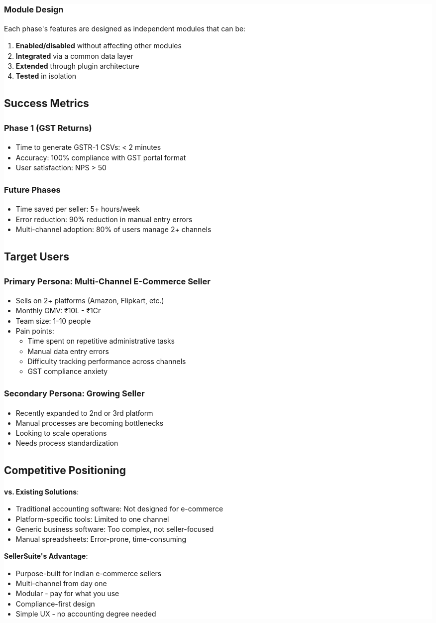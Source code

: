 ### Module Design
Each phase's features are designed as independent modules that can be:
1. **Enabled/disabled** without affecting other modules
2. **Integrated** via a common data layer
3. **Extended** through plugin architecture
4. **Tested** in isolation

## Success Metrics

### Phase 1 (GST Returns)
- Time to generate GSTR-1 CSVs: < 2 minutes
- Accuracy: 100% compliance with GST portal format
- User satisfaction: NPS > 50

### Future Phases
- Time saved per seller: 5+ hours/week
- Error reduction: 90% reduction in manual entry errors
- Multi-channel adoption: 80% of users manage 2+ channels

## Target Users

### Primary Persona: Multi-Channel E-Commerce Seller
- Sells on 2+ platforms (Amazon, Flipkart, etc.)
- Monthly GMV: ₹10L - ₹1Cr
- Team size: 1-10 people
- Pain points:
  - Time spent on repetitive administrative tasks
  - Manual data entry errors
  - Difficulty tracking performance across channels
  - GST compliance anxiety

### Secondary Persona: Growing Seller
- Recently expanded to 2nd or 3rd platform
- Manual processes are becoming bottlenecks
- Looking to scale operations
- Needs process standardization

## Competitive Positioning

**vs. Existing Solutions**:
- Traditional accounting software: Not designed for e-commerce
- Platform-specific tools: Limited to one channel
- Generic business software: Too complex, not seller-focused
- Manual spreadsheets: Error-prone, time-consuming

**SellerSuite's Advantage**:
- Purpose-built for Indian e-commerce sellers
- Multi-channel from day one
- Modular - pay for what you use
- Compliance-first design
- Simple UX - no accounting degree needed
